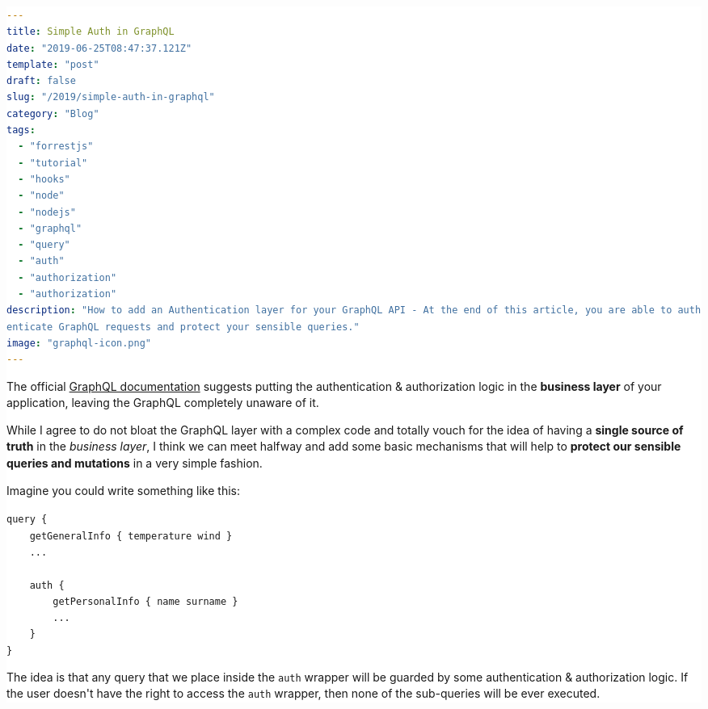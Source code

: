 ```yaml
---
title: Simple Auth in GraphQL
date: "2019-06-25T08:47:37.121Z"
template: "post"
draft: false
slug: "/2019/simple-auth-in-graphql"
category: "Blog"
tags:
  - "forrestjs"
  - "tutorial"
  - "hooks"
  - "node"
  - "nodejs"
  - "graphql"
  - "query"
  - "auth"
  - "authorization"
  - "authorization"
description: "How to add an Authentication layer for your GraphQL API - At the end of this article, you are able to authenticate GraphQL requests and protect your sensible queries."
image: "graphql-icon.png"
---
```


The official [GraphQL documentation](https://graphql.org/learn/authorization/) suggests putting the
authentication & authorization logic in the **business layer** of your application, leaving the
GraphQL completely unaware of it.

While I agree to do not bloat the GraphQL layer with a complex code and totally vouch for the idea of having
a **single source of truth** in the _business layer_, I think we can meet halfway and add some basic
mechanisms that will help to **protect our sensible queries and mutations** in a very simple fashion.

Imagine you could write something like this:

```gql
query {
    getGeneralInfo { temperature wind }
    ...

    auth {
        getPersonalInfo { name surname }
        ...
    }
}
```

The idea is that any query that we place inside the `auth` wrapper will be guarded by some
authentication & authorization logic. If the user doesn't have the right to access the `auth` wrapper,
then none of the sub-queries will be ever executed.
